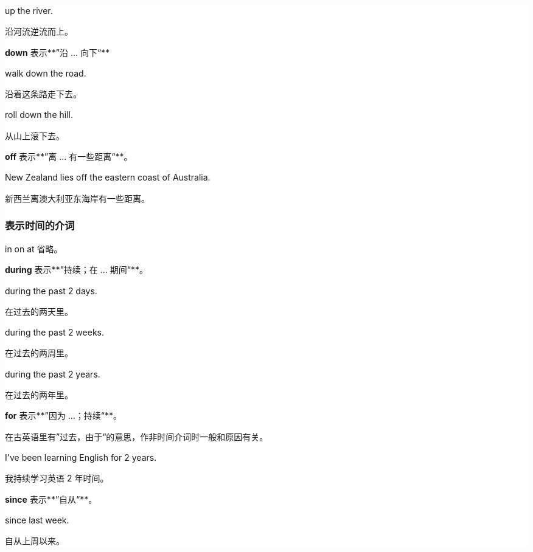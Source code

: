 up the river.

沿河流逆流而上。



**down** 表示**”沿 ... 向下“**

walk down the road.

沿着这条路走下去。

roll down the hill.

从山上滚下去。



**off** 表示**”离 ... 有一些距离“**。

New Zealand lies off the eastern coast of Australia.

新西兰离澳大利亚东海岸有一些距离。



### 表示时间的介词

in on at 省略。



**during** 表示**”持续；在 ... 期间“**。

during the past 2 days.

在过去的两天里。



during the past 2 weeks.

在过去的两周里。



during the past 2 years.

在过去的两年里。



**for** 表示**”因为 ...；持续“**。

在古英语里有”过去，由于“的意思，作非时间介词时一般和原因有关。

I've been learning English for 2 years.

我持续学习英语 2 年时间。



**since** 表示**”自从“**。

since last week.

自从上周以来。


